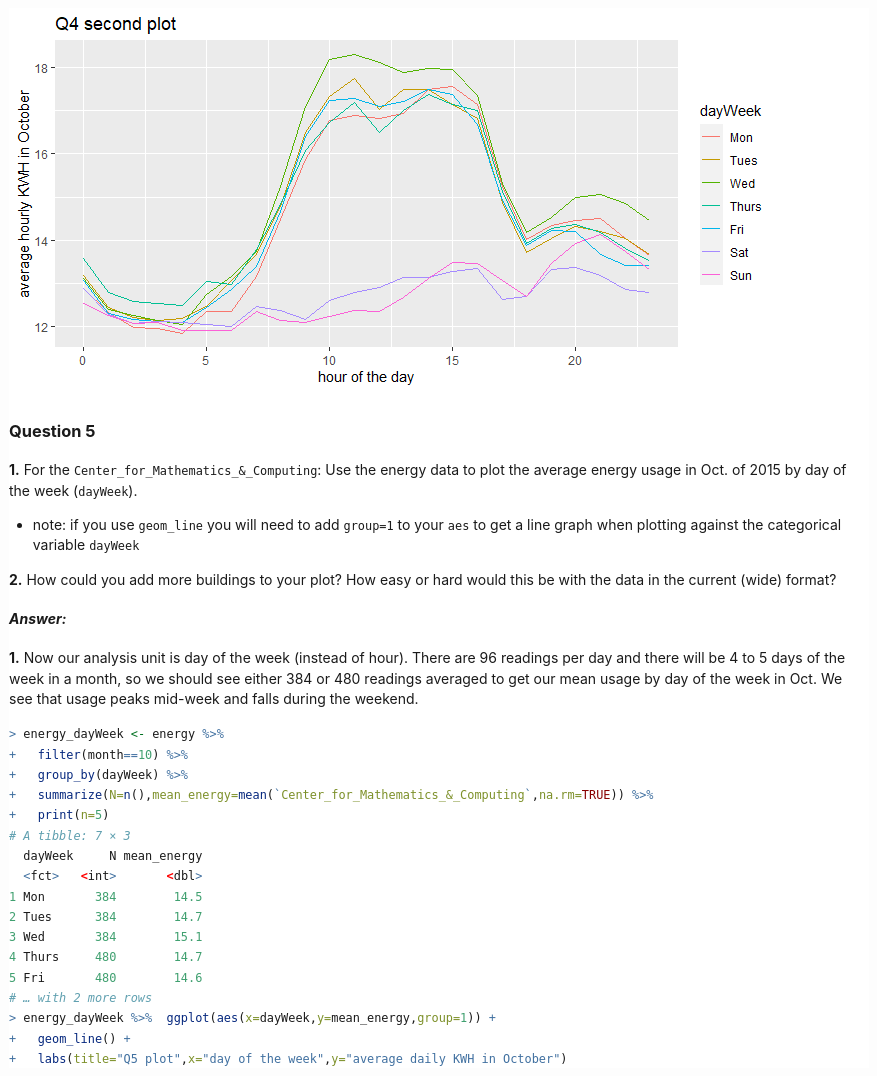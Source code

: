 ![](day08_TidyDataActivity_Solution_files/figure-gfm/Q4b-1.png)

### Question 5

**1.** For the `Center_for_Mathematics_&_Computing`: Use the energy data
to plot the average energy usage in Oct. of 2015 by day of the week
(`dayWeek`).

- note: if you use `geom_line` you will need to add `group=1` to your
  `aes` to get a line graph when plotting against the categorical
  variable `dayWeek`

**2.** How could you add more buildings to your plot? How easy or hard
would this be with the data in the current (wide) format?

#### *Answer:*

**1.** Now our analysis unit is day of the week (instead of hour). There
are 96 readings per day and there will be 4 to 5 days of the week in a
month, so we should see either 384 or 480 readings averaged to get our
mean usage by day of the week in Oct. We see that usage peaks mid-week
and falls during the weekend.

``` r
> energy_dayWeek <- energy %>% 
+   filter(month==10) %>% 
+   group_by(dayWeek) %>% 
+   summarize(N=n(),mean_energy=mean(`Center_for_Mathematics_&_Computing`,na.rm=TRUE)) %>%
+   print(n=5)  
# A tibble: 7 × 3
  dayWeek     N mean_energy
  <fct>   <int>       <dbl>
1 Mon       384        14.5
2 Tues      384        14.7
3 Wed       384        15.1
4 Thurs     480        14.7
5 Fri       480        14.6
# … with 2 more rows
> energy_dayWeek %>%  ggplot(aes(x=dayWeek,y=mean_energy,group=1)) + 
+   geom_line() + 
+   labs(title="Q5 plot",x="day of the week",y="average daily KWH in October")
```
